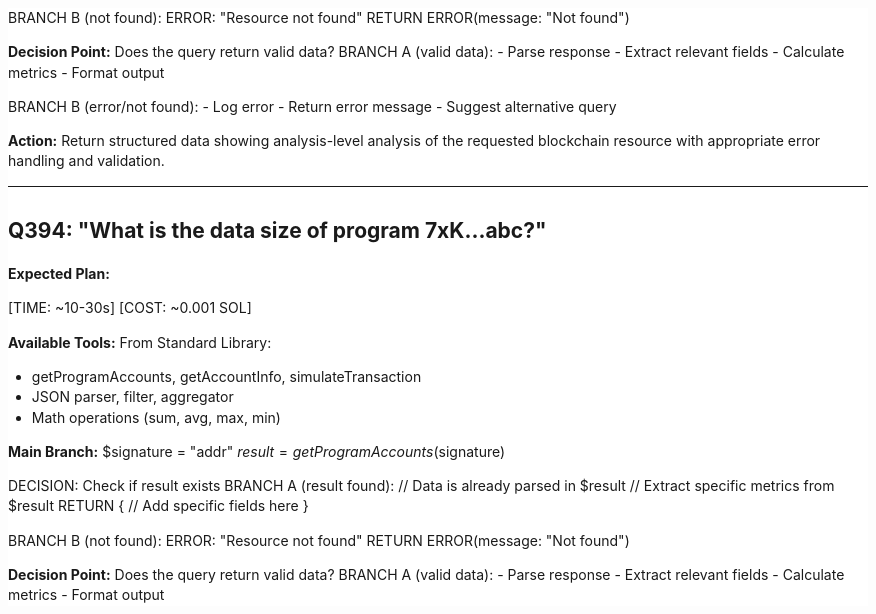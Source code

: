  BRANCH B (not found):
    ERROR: "Resource not found"
    RETURN ERROR(message: "Not found")


**Decision Point:** Does the query return valid data?
  BRANCH A (valid data):
    - Parse response
    - Extract relevant fields
    - Calculate metrics
    - Format output

  BRANCH B (error/not found):
    - Log error
    - Return error message
    - Suggest alternative query

**Action:**
Return structured data showing analysis-level analysis of the requested blockchain resource with appropriate error handling and validation.

---

## Q394: "What is the data size of program 7xK...abc?"

**Expected Plan:**

[TIME: ~10-30s] [COST: ~0.001 SOL]

**Available Tools:**
From Standard Library:
  - getProgramAccounts, getAccountInfo, simulateTransaction
  - JSON parser, filter, aggregator
  - Math operations (sum, avg, max, min)

**Main Branch:**
$signature = "addr"
$result = getProgramAccounts($signature)

DECISION: Check if result exists
  BRANCH A (result found):
    // Data is already parsed in $result
    // Extract specific metrics from $result
    RETURN {
  // Add specific fields here
}

  BRANCH B (not found):
    ERROR: "Resource not found"
    RETURN ERROR(message: "Not found")


**Decision Point:** Does the query return valid data?
  BRANCH A (valid data):
    - Parse response
    - Extract relevant fields
    - Calculate metrics
    - Format output
